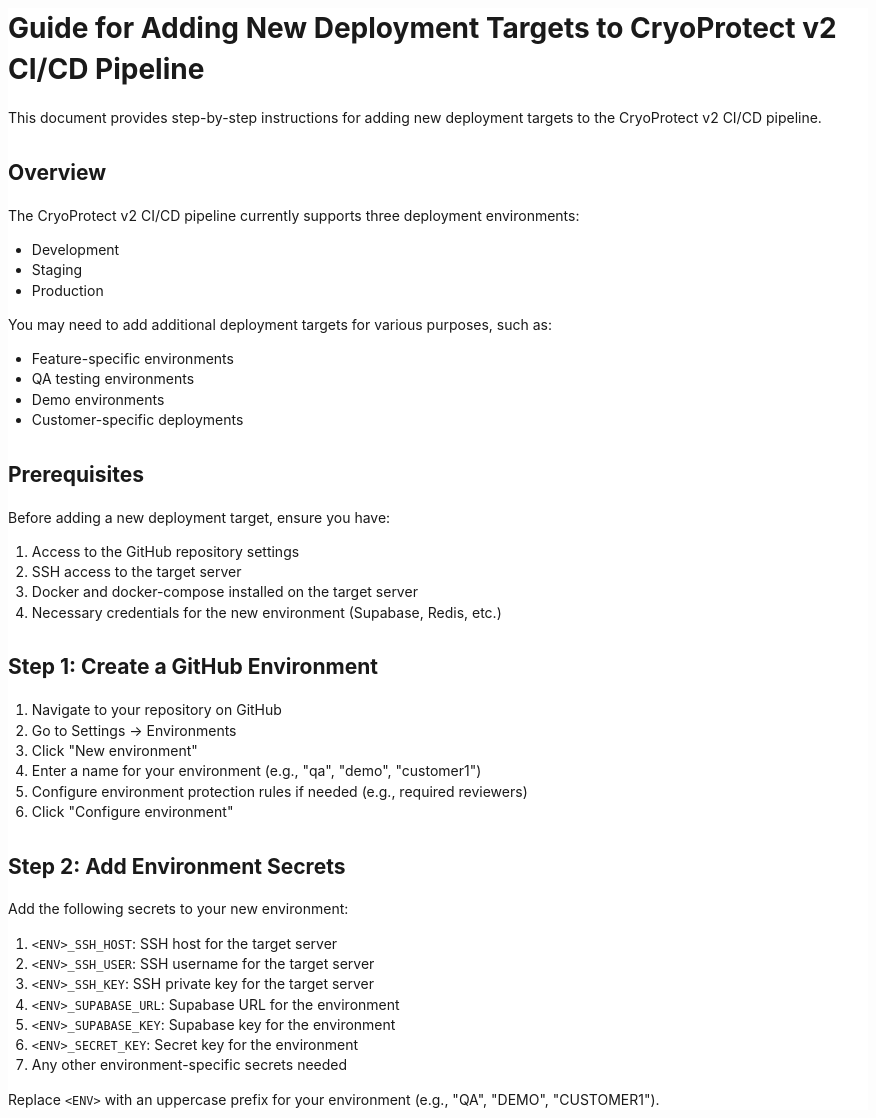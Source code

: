 # Guide for Adding New Deployment Targets to CryoProtect v2 CI/CD Pipeline

This document provides step-by-step instructions for adding new deployment targets to the CryoProtect v2 CI/CD pipeline.

## Overview

The CryoProtect v2 CI/CD pipeline currently supports three deployment environments:
- Development
- Staging
- Production

You may need to add additional deployment targets for various purposes, such as:
- Feature-specific environments
- QA testing environments
- Demo environments
- Customer-specific deployments

## Prerequisites

Before adding a new deployment target, ensure you have:

1. Access to the GitHub repository settings
2. SSH access to the target server
3. Docker and docker-compose installed on the target server
4. Necessary credentials for the new environment (Supabase, Redis, etc.)

## Step 1: Create a GitHub Environment

1. Navigate to your repository on GitHub
2. Go to Settings → Environments
3. Click "New environment"
4. Enter a name for your environment (e.g., "qa", "demo", "customer1")
5. Configure environment protection rules if needed (e.g., required reviewers)
6. Click "Configure environment"

## Step 2: Add Environment Secrets

Add the following secrets to your new environment:

1. `<ENV>_SSH_HOST`: SSH host for the target server
2. `<ENV>_SSH_USER`: SSH username for the target server
3. `<ENV>_SSH_KEY`: SSH private key for the target server
4. `<ENV>_SUPABASE_URL`: Supabase URL for the environment
5. `<ENV>_SUPABASE_KEY`: Supabase key for the environment
6. `<ENV>_SECRET_KEY`: Secret key for the environment
7. Any other environment-specific secrets needed

Replace `<ENV>` with an uppercase prefix for your environment (e.g., "QA", "DEMO", "CUSTOMER1").
